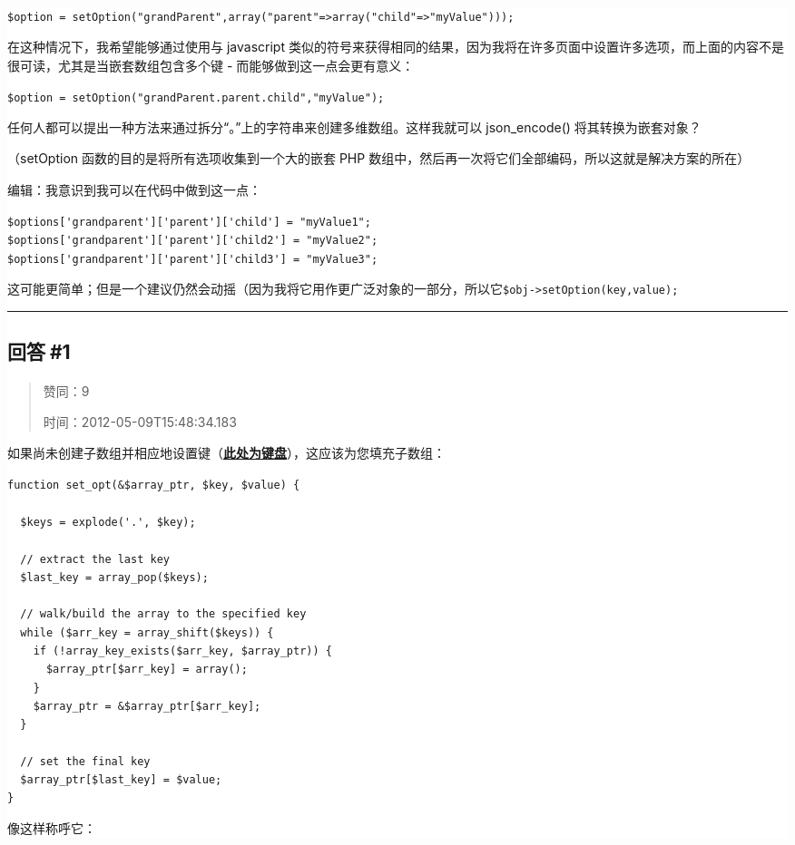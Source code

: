 ```
$option = setOption("grandParent",array("parent"=>array("child"=>"myValue"))); 
```

在这种情况下，我希望能够通过使用与 javascript 类似的符号来获得相同的结果，因为我将在许多页面中设置许多选项，而上面的内容不是很可读，尤其是当嵌套数组包含多个键 - 而能够做到这一点会更有意义：

```
$option = setOption("grandParent.parent.child","myValue"); 
```

任何人都可以提出一种方法来通过拆分“。”上的字符串来创建多维数组。这样我就可以 json_encode() 将其转换为嵌套对象？

（setOption 函数的目的是将所有选项收集到一个大的嵌套 PHP 数组中，然后再一次将它们全部编码，所以这就是解决方案的所在）

编辑：我意识到我可以在代码中做到这一点：

```
$options['grandparent']['parent']['child'] = "myValue1";
$options['grandparent']['parent']['child2'] = "myValue2";
$options['grandparent']['parent']['child3'] = "myValue3"; 
```

这可能更简单；但是一个建议仍然会动摇（因为我将它用作更广泛对象的一部分，所以它`$obj->setOption(key,value);`

* * *

## 回答 #1

> 赞同：9
> 
> 时间：2012-05-09T15:48:34.183

如果尚未创建子数组并相应地设置键（**[此处为键盘](http://codepad.org/8vfEaJ9C)**），这应该为您填充子数组：

```
function set_opt(&$array_ptr, $key, $value) {

  $keys = explode('.', $key);

  // extract the last key
  $last_key = array_pop($keys);

  // walk/build the array to the specified key
  while ($arr_key = array_shift($keys)) {
    if (!array_key_exists($arr_key, $array_ptr)) {
      $array_ptr[$arr_key] = array();
    }
    $array_ptr = &$array_ptr[$arr_key];
  }

  // set the final key
  $array_ptr[$last_key] = $value;
} 
```

像这样称呼它：
